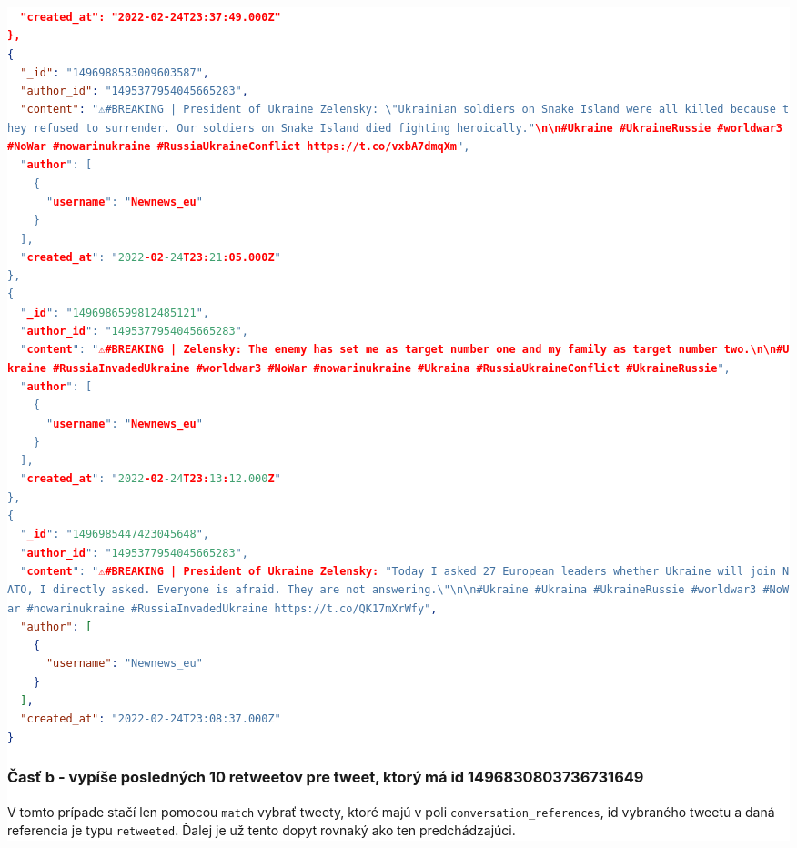 ```json
  "created_at": "2022-02-24T23:37:49.000Z"
},
{
  "_id": "1496988583009603587",
  "author_id": "1495377954045665283",
  "content": "⚠️#BREAKING | President of Ukraine Zelensky: \"Ukrainian soldiers on Snake Island were all killed because they refused to surrender. Our soldiers on Snake Island died fighting heroically."\n\n#Ukraine #UkraineRussie #worldwar3 #NoWar #nowarinukraine #RussiaUkraineConflict https://t.co/vxbA7dmqXm",
  "author": [
    {
      "username": "Newnews_eu"
    }
  ],
  "created_at": "2022-02-24T23:21:05.000Z"
},
{
  "_id": "1496986599812485121",
  "author_id": "1495377954045665283",
  "content": "⚠️#BREAKING | Zelensky: The enemy has set me as target number one and my family as target number two.\n\n#Ukraine #RussiaInvadedUkraine #worldwar3 #NoWar #nowarinukraine #Ukraina #RussiaUkraineConflict #UkraineRussie",
  "author": [
    {
      "username": "Newnews_eu"
    }
  ],
  "created_at": "2022-02-24T23:13:12.000Z"
},
{
  "_id": "1496985447423045648",
  "author_id": "1495377954045665283",
  "content": "⚠️#BREAKING | President of Ukraine Zelensky: "Today I asked 27 European leaders whether Ukraine will join NATO, I directly asked. Everyone is afraid. They are not answering.\"\n\n#Ukraine #Ukraina #UkraineRussie #worldwar3 #NoWar #nowarinukraine #RussiaInvadedUkraine https://t.co/QK17mXrWfy",
  "author": [
    {
      "username": "Newnews_eu"
    }
  ],
  "created_at": "2022-02-24T23:08:37.000Z"
}
```

### Časť b - vypíše posledných 10 retweetov pre tweet, ktorý má id 1496830803736731649

V tomto prípade stačí len pomocou `match` vybrať tweety, ktoré majú v poli `conversation_references`, id vybraného tweetu a daná referencia je typu `retweeted`. Ďalej je už tento dopyt rovnaký ako ten predchádzajúci.
